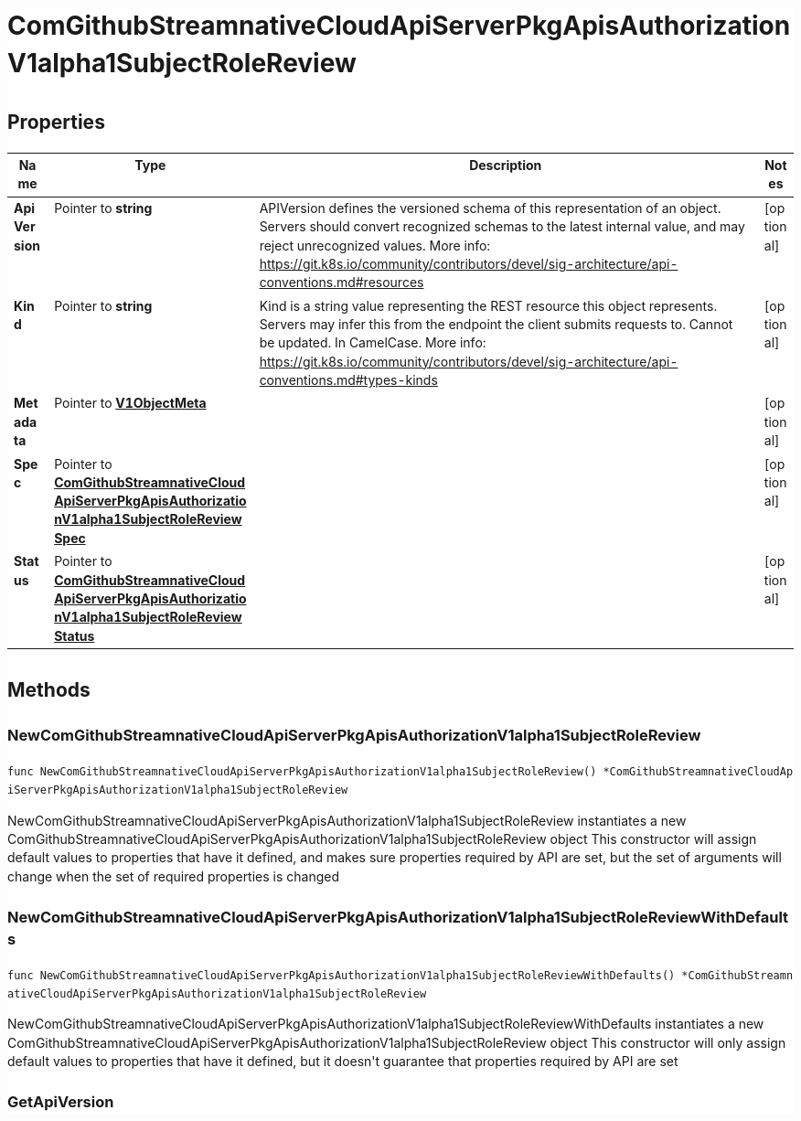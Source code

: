 # ComGithubStreamnativeCloudApiServerPkgApisAuthorizationV1alpha1SubjectRoleReview

## Properties

Name | Type | Description | Notes
------------ | ------------- | ------------- | -------------
**ApiVersion** | Pointer to **string** | APIVersion defines the versioned schema of this representation of an object. Servers should convert recognized schemas to the latest internal value, and may reject unrecognized values. More info: https://git.k8s.io/community/contributors/devel/sig-architecture/api-conventions.md#resources | [optional] 
**Kind** | Pointer to **string** | Kind is a string value representing the REST resource this object represents. Servers may infer this from the endpoint the client submits requests to. Cannot be updated. In CamelCase. More info: https://git.k8s.io/community/contributors/devel/sig-architecture/api-conventions.md#types-kinds | [optional] 
**Metadata** | Pointer to [**V1ObjectMeta**](V1ObjectMeta.md) |  | [optional] 
**Spec** | Pointer to [**ComGithubStreamnativeCloudApiServerPkgApisAuthorizationV1alpha1SubjectRoleReviewSpec**](ComGithubStreamnativeCloudApiServerPkgApisAuthorizationV1alpha1SubjectRoleReviewSpec.md) |  | [optional] 
**Status** | Pointer to [**ComGithubStreamnativeCloudApiServerPkgApisAuthorizationV1alpha1SubjectRoleReviewStatus**](ComGithubStreamnativeCloudApiServerPkgApisAuthorizationV1alpha1SubjectRoleReviewStatus.md) |  | [optional] 

## Methods

### NewComGithubStreamnativeCloudApiServerPkgApisAuthorizationV1alpha1SubjectRoleReview

`func NewComGithubStreamnativeCloudApiServerPkgApisAuthorizationV1alpha1SubjectRoleReview() *ComGithubStreamnativeCloudApiServerPkgApisAuthorizationV1alpha1SubjectRoleReview`

NewComGithubStreamnativeCloudApiServerPkgApisAuthorizationV1alpha1SubjectRoleReview instantiates a new ComGithubStreamnativeCloudApiServerPkgApisAuthorizationV1alpha1SubjectRoleReview object
This constructor will assign default values to properties that have it defined,
and makes sure properties required by API are set, but the set of arguments
will change when the set of required properties is changed

### NewComGithubStreamnativeCloudApiServerPkgApisAuthorizationV1alpha1SubjectRoleReviewWithDefaults

`func NewComGithubStreamnativeCloudApiServerPkgApisAuthorizationV1alpha1SubjectRoleReviewWithDefaults() *ComGithubStreamnativeCloudApiServerPkgApisAuthorizationV1alpha1SubjectRoleReview`

NewComGithubStreamnativeCloudApiServerPkgApisAuthorizationV1alpha1SubjectRoleReviewWithDefaults instantiates a new ComGithubStreamnativeCloudApiServerPkgApisAuthorizationV1alpha1SubjectRoleReview object
This constructor will only assign default values to properties that have it defined,
but it doesn't guarantee that properties required by API are set

### GetApiVersion

